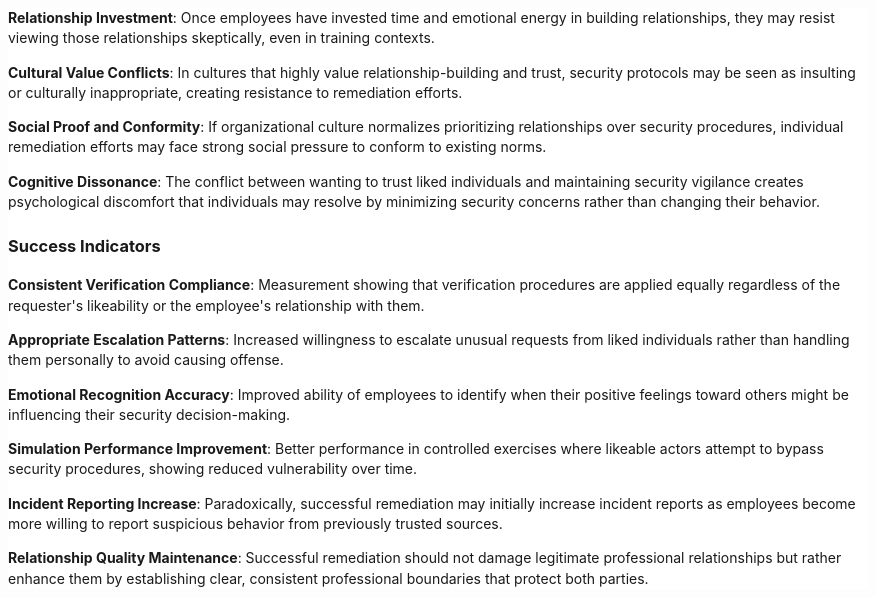 **Relationship Investment**: Once employees have invested time and emotional energy in building relationships, they may resist viewing those relationships skeptically, even in training contexts.

**Cultural Value Conflicts**: In cultures that highly value relationship-building and trust, security protocols may be seen as insulting or culturally inappropriate, creating resistance to remediation efforts.

**Social Proof and Conformity**: If organizational culture normalizes prioritizing relationships over security procedures, individual remediation efforts may face strong social pressure to conform to existing norms.

**Cognitive Dissonance**: The conflict between wanting to trust liked individuals and maintaining security vigilance creates psychological discomfort that individuals may resolve by minimizing security concerns rather than changing their behavior.

### Success Indicators

**Consistent Verification Compliance**: Measurement showing that verification procedures are applied equally regardless of the requester's likeability or the employee's relationship with them.

**Appropriate Escalation Patterns**: Increased willingness to escalate unusual requests from liked individuals rather than handling them personally to avoid causing offense.

**Emotional Recognition Accuracy**: Improved ability of employees to identify when their positive feelings toward others might be influencing their security decision-making.

**Simulation Performance Improvement**: Better performance in controlled exercises where likeable actors attempt to bypass security procedures, showing reduced vulnerability over time.

**Incident Reporting Increase**: Paradoxically, successful remediation may initially increase incident reports as employees become more willing to report suspicious behavior from previously trusted sources.

**Relationship Quality Maintenance**: Successful remediation should not damage legitimate professional relationships but rather enhance them by establishing clear, consistent professional boundaries that protect both parties.